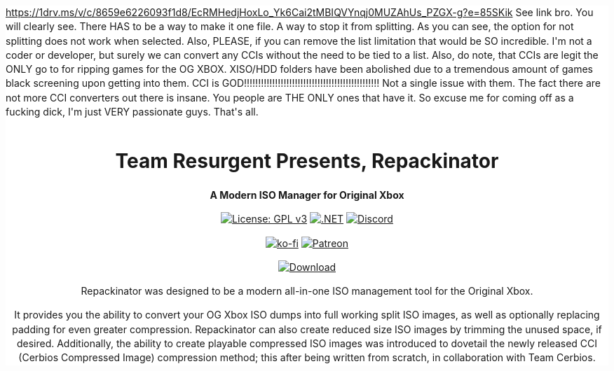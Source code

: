 https://1drv.ms/v/c/8659e6226093f1d8/EcRMHedjHoxLo_Yk6Cai2tMBIQVYnqj0MUZAhUs_PZGX-g?e=85SKik
See link bro. You will clearly see. There HAS to be a way to make it one file. A way to stop it from splitting. As you can see, the option for not splitting does not work when selected. Also, PLEASE, if you can remove the list limitation that would be SO incredible. I'm not a coder or developer, but surely we can convert any CCIs without the need to be tied to a list. Also, do note, that CCIs are legit the ONLY go to for ripping games for the OG XBOX. XISO/HDD folders have been abolished due to a tremendous amount of games black screening upon getting into them. CCI is GOD!!!!!!!!!!!!!!!!!!!!!!!!!!!!!!!!!!!!!!!!!!!!!!!! Not a single issue with them. The fact there are not more CCI converters out there is insane. You people are THE ONLY ones that have it. So excuse me for coming off as a fucking dick, I'm just VERY passionate guys. That's all.





























<div align="center">

# Team Resurgent Presents, Repackinator
**A Modern ISO Manager for Original Xbox**

[![License: GPL v3](https://img.shields.io/badge/License-GPLv3-blue.svg)](https://github.com/Team-Resurgent/Repackinator/blob/main/LICENSE.md)
[![.NET](https://github.com/Team-Resurgent/Repackinator/actions/workflows/dotnet.yml/badge.svg)](https://github.com/Team-Resurgent/Repackinator/actions/workflows/dotnet.yml)
[![Discord](https://img.shields.io/badge/chat-on%20discord-7289da.svg?logo=discord)](https://discord.gg/VcdSfajQGK)

[![ko-fi](https://ko-fi.com/img/githubbutton_sm.svg)](https://ko-fi.com/J3J7L5UMN)
[![Patreon](https://img.shields.io/badge/Patreon-F96854?style=for-the-badge&logo=patreon&logoColor=white)](https://www.patreon.com/teamresurgent)

[![Download](https://img.shields.io/badge/download-latest-brightgreen.svg?style=for-the-badge&logo=github)](https://github.com/Team-Resurgent/Repackinator/releases/latest)

Repackinator was designed to be a modern all-in-one ISO management tool for the Original Xbox.

It provides you the ability to convert your OG Xbox ISO dumps into full working split ISO images, as well as optionally replacing padding for even greater compression. Repackinator can also create reduced size ISO images by trimming the unused space, if desired. Additionally, the ability to create playable compressed ISO images was introduced to dovetail the newly released CCI (Cerbios Compressed Image) compression method; this after being written from scratch, in collaboration with Team Cerbios.

